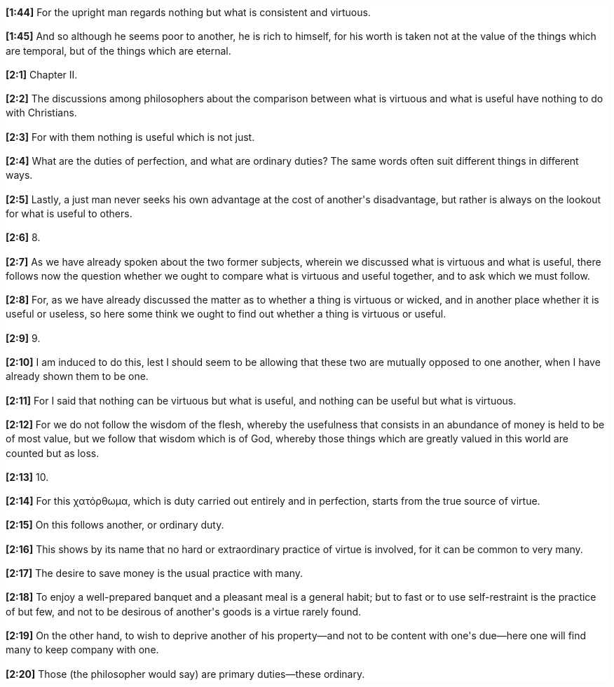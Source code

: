 **[1:44]** For the upright man regards nothing but what is consistent and virtuous.

**[1:45]** And so although he seems poor to another, he is rich to himself, for his worth is taken not at the value of the things which are temporal, but of the things which are eternal.

**[2:1]** Chapter II.

**[2:2]** The discussions among philosophers about the comparison between what is virtuous and what is useful have nothing to do with Christians.

**[2:3]** For with them nothing is useful which is not just.

**[2:4]** What are the duties of perfection, and what are ordinary duties? The same words often suit different things in different ways.

**[2:5]** Lastly, a just man never seeks his own advantage at the cost of another's disadvantage, but rather is always on the lookout for what is useful to others.

**[2:6]** 8.

**[2:7]** As we have already spoken about the two former subjects, wherein we discussed what is virtuous and what is useful, there follows now the question whether we ought to compare what is virtuous and useful together, and to ask which we must follow.

**[2:8]** For, as we have already discussed the matter as to whether a thing is virtuous or wicked, and in another place whether it is useful or useless, so here some think we ought to find out whether a thing is virtuous or useful.

**[2:9]** 9.

**[2:10]** I am induced to do this, lest I should seem to be allowing that these two are mutually opposed to one another, when I have already shown them to be one.

**[2:11]** For I said that nothing can be virtuous but what is useful, and nothing can be useful but what is virtuous.

**[2:12]** For we do not follow the wisdom of the flesh, whereby the usefulness that consists in an abundance of money is held to be of most value, but we follow that wisdom which is of God, whereby  those things which are greatly valued in this world are counted but as loss.

**[2:13]** 10.

**[2:14]** For this χατόρθωμα, which is duty carried out entirely and in perfection, starts from the true source of virtue.

**[2:15]** On this follows another, or ordinary duty.

**[2:16]** This shows by its name that no hard or extraordinary practice of virtue is involved, for it can be common to very many.

**[2:17]** The desire to save money is the usual practice with many.

**[2:18]** To enjoy a well-prepared banquet and a pleasant meal is a general habit; but to fast or to use self-restraint is the practice of but few, and not to be desirous of another's goods is a virtue rarely found.

**[2:19]** On the other hand, to wish to deprive another of his property—and not to be content with one's due—here one will find many to keep company with one.

**[2:20]** Those (the philosopher would say) are primary duties—these ordinary.

